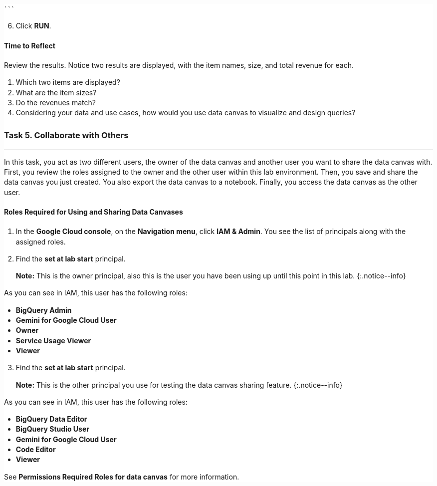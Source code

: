     ```

6. Click **RUN**.

#### Time to Reflect
Review the results. Notice two results are displayed, with the item names, size, and total revenue for each.

1. Which two items are displayed?
2. What are the item sizes?
3. Do the revenues match?
4. Considering your data and use cases, how would you use data canvas to visualize and design queries?


### Task 5. Collaborate with Others
---

In this task, you act as two different users, the owner of the data canvas and another user you want to share the data canvas with. First, you review the roles assigned to the owner and the other user within this lab environment. Then, you save and share the data canvas you just created. You also export the data canvas to a notebook. Finally, you access the data canvas as the other user.

#### Roles Required for Using and Sharing Data Canvases

1. In the **Google Cloud console**, on the **Navigation menu**, click **IAM & Admin**. You see the list of principals along with the assigned roles.

2. Find the **set at lab start** principal.

    **Note:** This is the owner principal, also this is the user you have been using up until this point in this lab.
    {:.notice--info}

As you can see in IAM, this user has the following roles:

- **BigQuery Admin**
- **Gemini for Google Cloud User**
- **Owner**
- **Service Usage Viewer**
- **Viewer**

3. Find the **set at lab start** principal.

    **Note:** This is the other principal you use for testing the data canvas sharing feature.
    {:.notice--info}

As you can see in IAM, this user has the following roles:

   - **BigQuery Data Editor**
   - **BigQuery Studio User**
   - **Gemini for Google Cloud User**
   - **Code Editor**
   - **Viewer**

See **Permissions Required Roles for data canvas** for more information.
